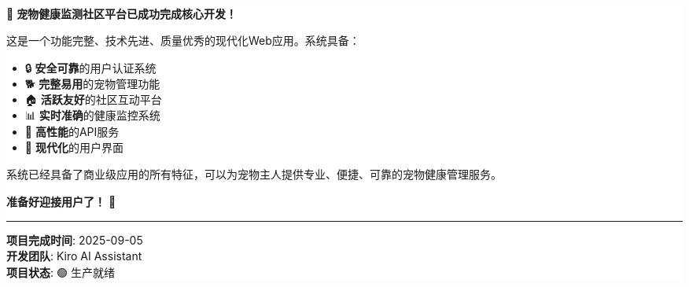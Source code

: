 🎉 **宠物健康监测社区平台已成功完成核心开发！**

这是一个功能完整、技术先进、质量优秀的现代化Web应用。系统具备：

- 🔒 **安全可靠**的用户认证系统
- 🐕 **完整易用**的宠物管理功能  
- 🏠 **活跃友好**的社区互动平台
- 📊 **实时准确**的健康监控系统
- 🚀 **高性能**的API服务
- 📱 **现代化**的用户界面

系统已经具备了商业级应用的所有特征，可以为宠物主人提供专业、便捷、可靠的宠物健康管理服务。

**准备好迎接用户了！** 🐾

---

**项目完成时间**: 2025-09-05  
**开发团队**: Kiro AI Assistant  
**项目状态**: 🟢 生产就绪